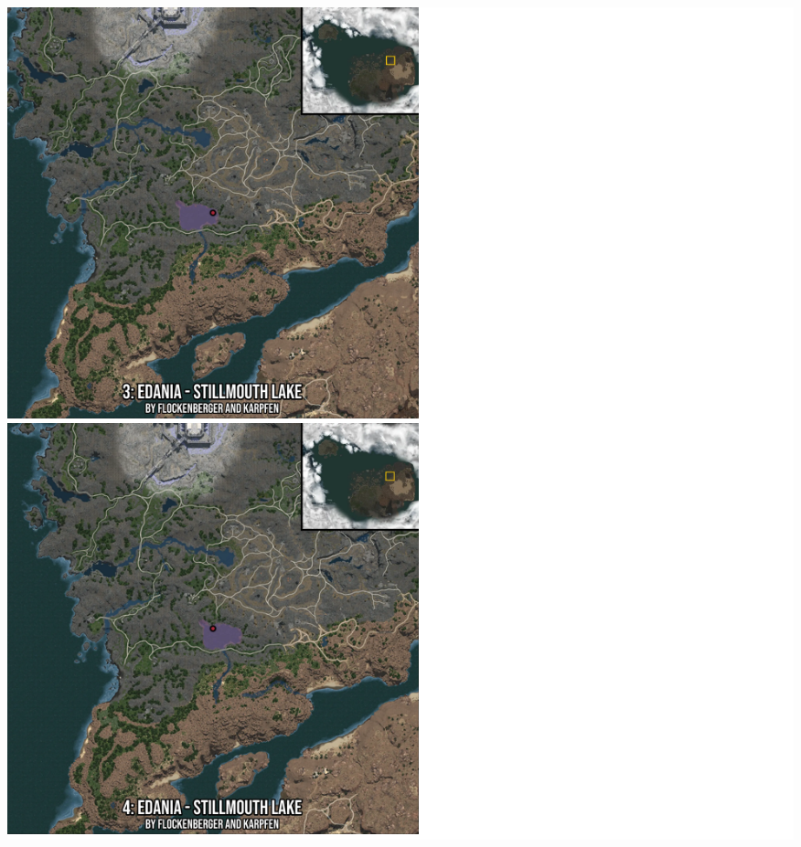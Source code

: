 <img src="./Edania - Stillmouth Lake_3_Preview.webp" width="450"/> <img src="./Edania - Stillmouth Lake_4_Preview.webp" width="450"/>